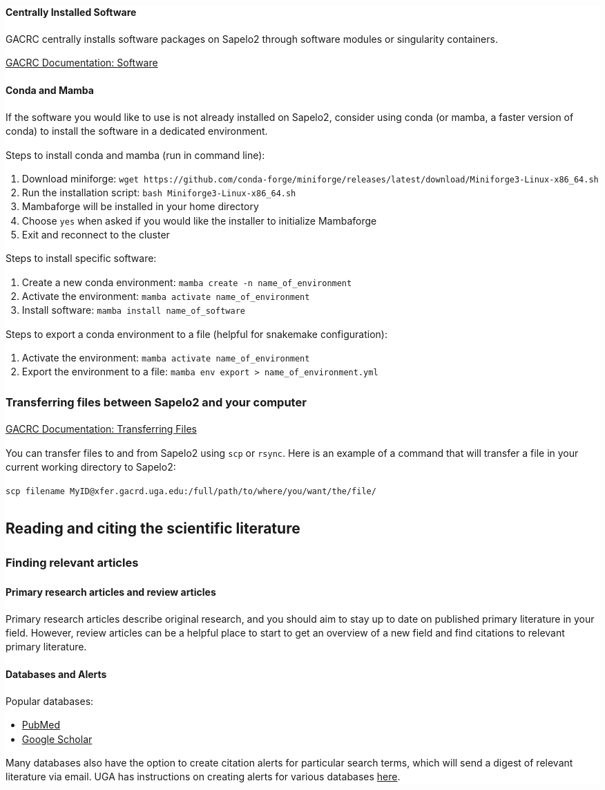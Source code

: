#### Centrally Installed Software

GACRC centrally installs software packages on Sapelo2 through software modules or singularity containers. 

[GACRC Documentation: Software](https://wiki.gacrc.uga.edu/wiki/Software_on_Sapelo2)

#### Conda and Mamba

If the software you would like to use is not already installed on Sapelo2, consider using conda (or mamba, a faster version of conda) to install the software in a dedicated environment. 

Steps to install conda and mamba (run in command line):
1. Download miniforge: `wget https://github.com/conda-forge/miniforge/releases/latest/download/Miniforge3-Linux-x86_64.sh`
2. Run the installation script: `bash Miniforge3-Linux-x86_64.sh`
3. Mambaforge will be installed in your home directory
4. Choose `yes` when asked if you would like the installer to initialize Mambaforge
5. Exit and reconnect to the cluster

Steps to install specific software:
1. Create a new conda environment: `mamba create -n name_of_environment`
2. Activate the environment: `mamba activate name_of_environment`
3. Install software: `mamba install name_of_software`

Steps to export a conda environment to a file (helpful for snakemake configuration):
1. Activate the environment: `mamba activate name_of_environment`
2. Export the environment to a file: `mamba env export > name_of_environment.yml`

### Transferring files between Sapelo2 and your computer

[GACRC Documentation: Transferring Files](https://wiki.gacrc.uga.edu/wiki/Transferring_Files)

You can transfer files to and from Sapelo2 using `scp` or `rsync`. Here is an example of a command that will transfer a file in your current working directory to Sapelo2:

`scp filename MyID@xfer.gacrd.uga.edu:/full/path/to/where/you/want/the/file/`

## Reading and citing the scientific literature

### Finding relevant articles

#### Primary research articles and review articles

Primary research articles describe original research, and you should aim to stay up to date on published primary literature in your field. However, review articles can be a helpful place to start to get an overview of a new field and find citations to relevant primary literature.

#### Databases and Alerts

Popular databases:
- [PubMed](https://pubmed.ncbi.nlm.nih.gov/)
- [Google Scholar](https://scholar.google.com/)

Many databases also have the option to create citation alerts for particular search terms, which will send a digest of relevant literature via email. UGA has instructions on creating alerts for various databases [here](https://guides.libs.uga.edu/citation-alerts).
